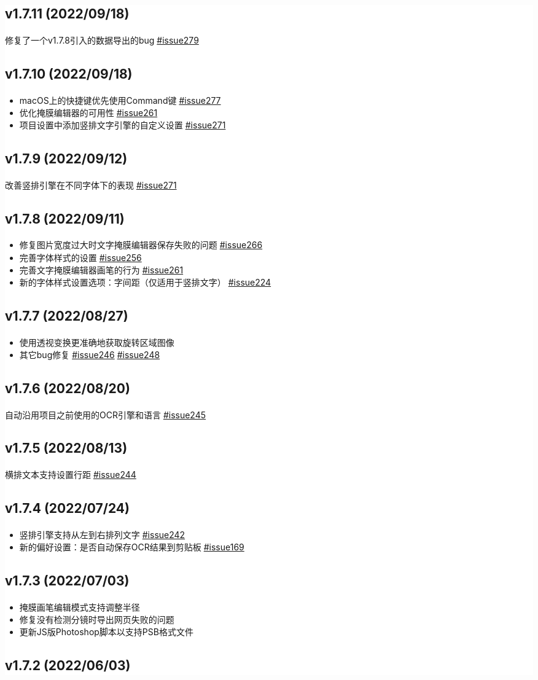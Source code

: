 ## v1.7.11 (2022/09/18)

修复了一个v1.7.8引入的数据导出的bug [#issue279](https://github.com/xulihang/ImageTrans-docs/issues/279)

## v1.7.10 (2022/09/18)

* macOS上的快捷键优先使用Command键 [#issue277](https://github.com/xulihang/ImageTrans-docs/issues/277)
* 优化掩膜编辑器的可用性 [#issue261](https://github.com/xulihang/ImageTrans-docs/issues/261)
* 项目设置中添加竖排文字引擎的自定义设置 [#issue271](https://github.com/xulihang/ImageTrans-docs/issues/271#issuecomment-1246208024)

## v1.7.9 (2022/09/12)

改善竖排引擎在不同字体下的表现 [#issue271](https://github.com/xulihang/ImageTrans-docs/issues/271)

## v1.7.8 (2022/09/11)

* 修复图片宽度过大时文字掩膜编辑器保存失败的问题 [#issue266](https://github.com/xulihang/ImageTrans-docs/issues/266)
* 完善字体样式的设置 [#issue256](https://github.com/xulihang/ImageTrans-docs/issues/256)
* 完善文字掩膜编辑器画笔的行为 [#issue261](https://github.com/xulihang/ImageTrans-docs/issues/261)
* 新的字体样式设置选项：字间距（仅适用于竖排文字） [#issue224](https://github.com/xulihang/ImageTrans-docs/issues/224)

## v1.7.7 (2022/08/27)

* 使用透视变换更准确地获取旋转区域图像
* 其它bug修复 [#issue246](https://github.com/xulihang/ImageTrans-docs/issues/246) [#issue248](https://github.com/xulihang/ImageTrans-docs/issues/248)

## v1.7.6 (2022/08/20)

自动沿用项目之前使用的OCR引擎和语言 [#issue245](https://github.com/xulihang/ImageTrans-docs/issues/245)

## v1.7.5 (2022/08/13)

横排文本支持设置行距 [#issue244](https://github.com/xulihang/ImageTrans-docs/issues/244)

## v1.7.4 (2022/07/24)

* 竖排引擎支持从左到右排列文字 [#issue242](https://github.com/xulihang/ImageTrans-docs/issues/242)
* 新的偏好设置：是否自动保存OCR结果到剪贴板 [#issue169](https://github.com/xulihang/ImageTrans-docs/issues/169)

## v1.7.3 (2022/07/03)

* 掩膜画笔编辑模式支持调整半径
* 修复没有检测分镜时导出网页失败的问题
* 更新JS版Photoshop脚本以支持PSB格式文件

## v1.7.2 (2022/06/03)
